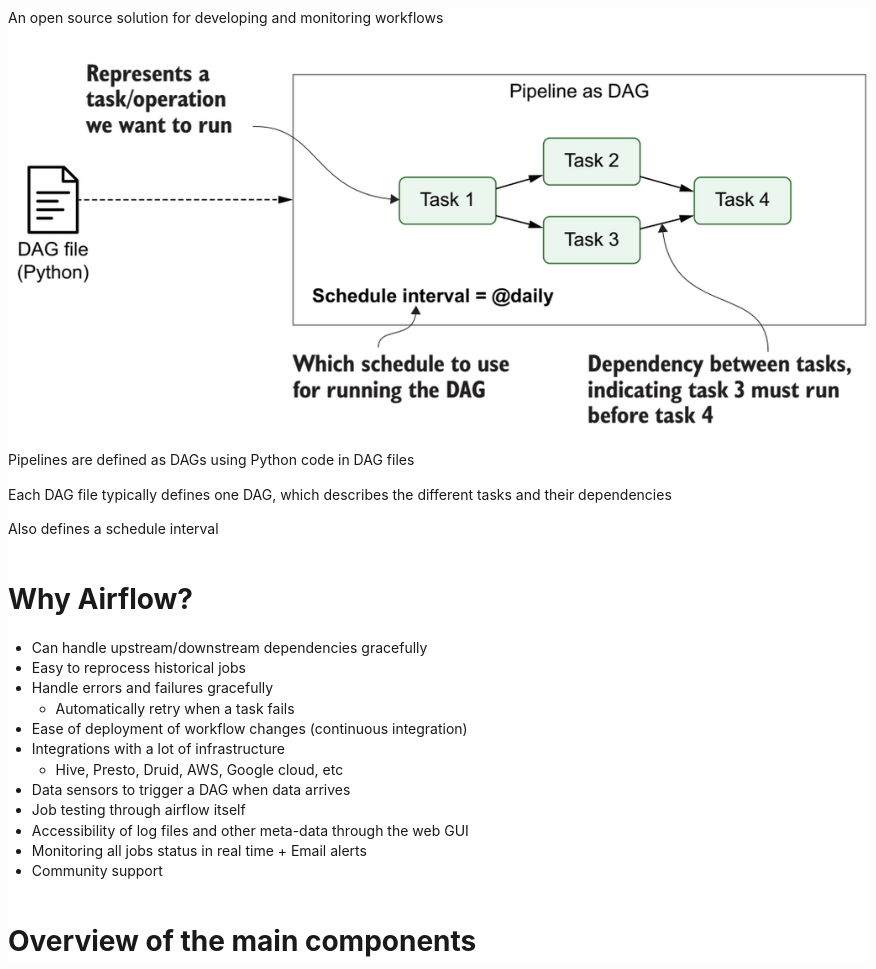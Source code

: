 An open source solution for developing and monitoring workflows

![](img/1-The%20basics%20of%20Apache%20Airflow9.png)

Pipelines are defined as DAGs using Python code in DAG files

Each DAG file typically defines one DAG\, which describes the different tasks and their dependencies

Also defines a schedule interval

# Why Airflow?

* Can handle upstream/downstream dependencies gracefully
* Easy to reprocess historical jobs
* Handle errors and failures gracefully
  * Automatically retry when a task fails
* Ease of deployment of workflow changes \(continuous integration\)
* Integrations with a lot of infrastructure
  * Hive\, Presto\, Druid\, AWS\, Google cloud\, etc
* Data sensors to trigger a DAG when data arrives
* Job testing through airflow itself
* Accessibility of log files and other meta\-data through the web GUI
* Monitoring all jobs status in real time \+ Email alerts
* Community support

# Overview of the main components
